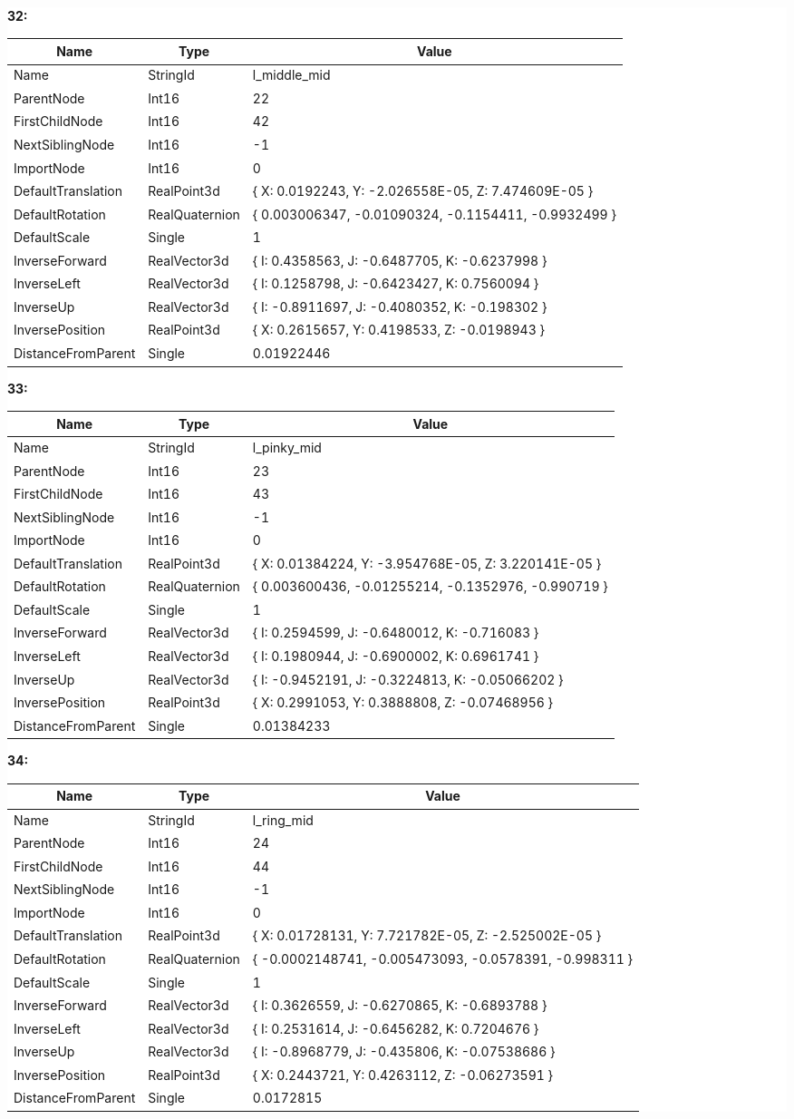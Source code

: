 
**32:**

Name	| Type	| Value
---	|---	|---	|
Name	|StringId	|l_middle_mid
ParentNode	|Int16	|22
FirstChildNode	|Int16	|42
NextSiblingNode	|Int16	|-1
ImportNode	|Int16	|0
DefaultTranslation	|RealPoint3d	|{ X: 0.0192243, Y: -2.026558E-05, Z: 7.474609E-05 }
DefaultRotation	|RealQuaternion	|{ 0.003006347, -0.01090324, -0.1154411, -0.9932499 }
DefaultScale	|Single	|1
InverseForward	|RealVector3d	|{ I: 0.4358563, J: -0.6487705, K: -0.6237998 }
InverseLeft	|RealVector3d	|{ I: 0.1258798, J: -0.6423427, K: 0.7560094 }
InverseUp	|RealVector3d	|{ I: -0.8911697, J: -0.4080352, K: -0.198302 }
InversePosition	|RealPoint3d	|{ X: 0.2615657, Y: 0.4198533, Z: -0.0198943 }
DistanceFromParent	|Single	|0.01922446


**33:**

Name	| Type	| Value
---	|---	|---	|
Name	|StringId	|l_pinky_mid
ParentNode	|Int16	|23
FirstChildNode	|Int16	|43
NextSiblingNode	|Int16	|-1
ImportNode	|Int16	|0
DefaultTranslation	|RealPoint3d	|{ X: 0.01384224, Y: -3.954768E-05, Z: 3.220141E-05 }
DefaultRotation	|RealQuaternion	|{ 0.003600436, -0.01255214, -0.1352976, -0.990719 }
DefaultScale	|Single	|1
InverseForward	|RealVector3d	|{ I: 0.2594599, J: -0.6480012, K: -0.716083 }
InverseLeft	|RealVector3d	|{ I: 0.1980944, J: -0.6900002, K: 0.6961741 }
InverseUp	|RealVector3d	|{ I: -0.9452191, J: -0.3224813, K: -0.05066202 }
InversePosition	|RealPoint3d	|{ X: 0.2991053, Y: 0.3888808, Z: -0.07468956 }
DistanceFromParent	|Single	|0.01384233


**34:**

Name	| Type	| Value
---	|---	|---	|
Name	|StringId	|l_ring_mid
ParentNode	|Int16	|24
FirstChildNode	|Int16	|44
NextSiblingNode	|Int16	|-1
ImportNode	|Int16	|0
DefaultTranslation	|RealPoint3d	|{ X: 0.01728131, Y: 7.721782E-05, Z: -2.525002E-05 }
DefaultRotation	|RealQuaternion	|{ -0.0002148741, -0.005473093, -0.0578391, -0.998311 }
DefaultScale	|Single	|1
InverseForward	|RealVector3d	|{ I: 0.3626559, J: -0.6270865, K: -0.6893788 }
InverseLeft	|RealVector3d	|{ I: 0.2531614, J: -0.6456282, K: 0.7204676 }
InverseUp	|RealVector3d	|{ I: -0.8968779, J: -0.435806, K: -0.07538686 }
InversePosition	|RealPoint3d	|{ X: 0.2443721, Y: 0.4263112, Z: -0.06273591 }
DistanceFromParent	|Single	|0.0172815

